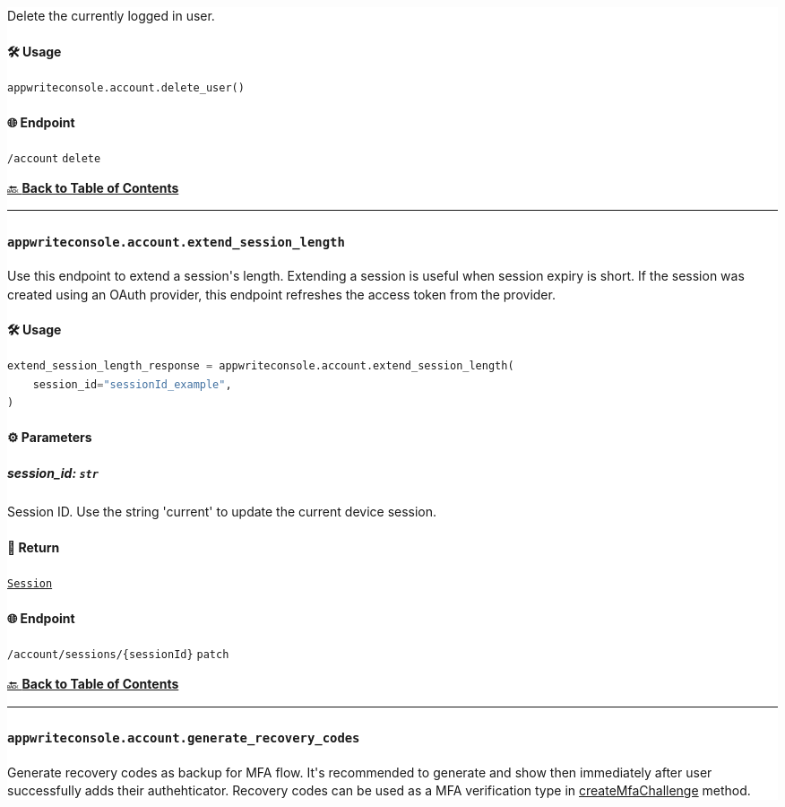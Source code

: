 Delete the currently logged in user.

#### 🛠️ Usage<a id="🛠️-usage"></a>

```python
appwriteconsole.account.delete_user()
```

#### 🌐 Endpoint<a id="🌐-endpoint"></a>

`/account` `delete`

[🔙 **Back to Table of Contents**](#table-of-contents)

---

### `appwriteconsole.account.extend_session_length`<a id="appwriteconsoleaccountextend_session_length"></a>

Use this endpoint to extend a session's length. Extending a session is useful when session expiry is short. If the session was created using an OAuth provider, this endpoint refreshes the access token from the provider.

#### 🛠️ Usage<a id="🛠️-usage"></a>

```python
extend_session_length_response = appwriteconsole.account.extend_session_length(
    session_id="sessionId_example",
)
```

#### ⚙️ Parameters<a id="⚙️-parameters"></a>

##### session_id: `str`<a id="session_id-str"></a>

Session ID. Use the string 'current' to update the current device session.

#### 🔄 Return<a id="🔄-return"></a>

[`Session`](./appwrite_console_python_sdk/pydantic/session.py)

#### 🌐 Endpoint<a id="🌐-endpoint"></a>

`/account/sessions/{sessionId}` `patch`

[🔙 **Back to Table of Contents**](#table-of-contents)

---

### `appwriteconsole.account.generate_recovery_codes`<a id="appwriteconsoleaccountgenerate_recovery_codes"></a>

Generate recovery codes as backup for MFA flow. It's recommended to generate and show then immediately after user successfully adds their authehticator. Recovery codes can be used as a MFA verification type in [createMfaChallenge](/docs/references/cloud/client-web/account#createMfaChallenge) method.
